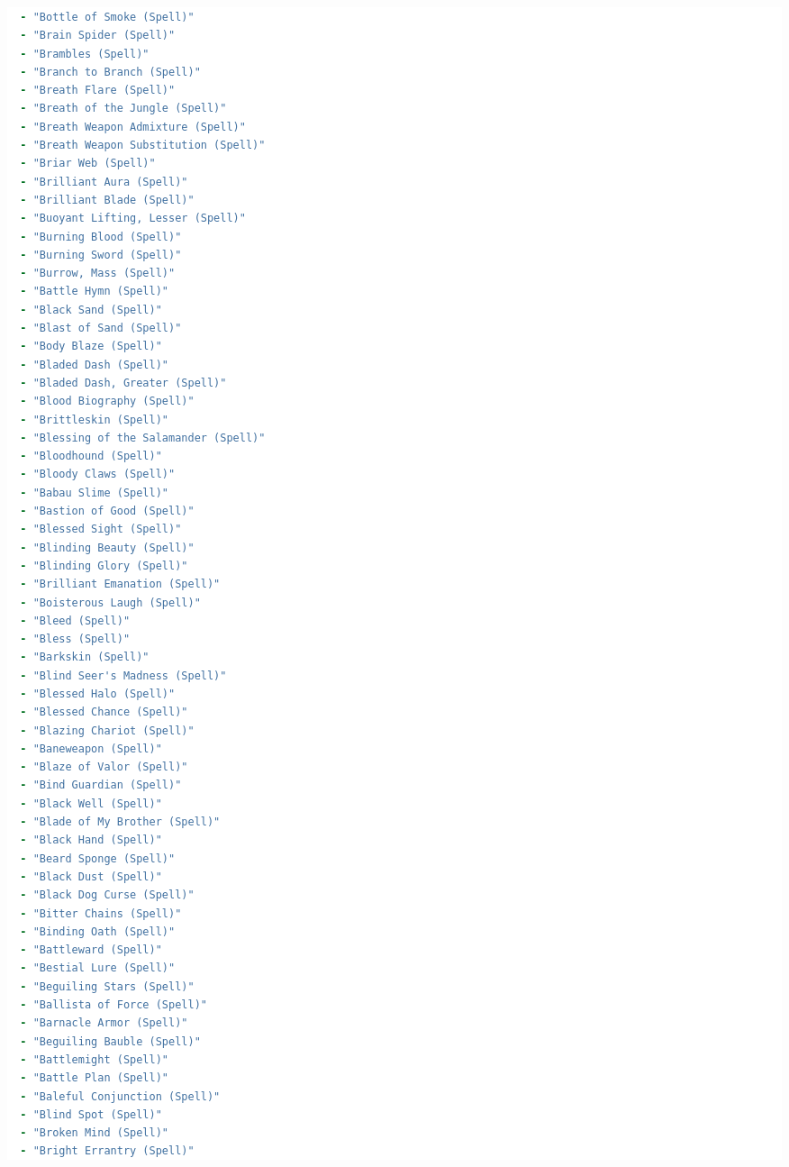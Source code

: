 ```yaml
  - "Bottle of Smoke (Spell)"
  - "Brain Spider (Spell)"
  - "Brambles (Spell)"
  - "Branch to Branch (Spell)"
  - "Breath Flare (Spell)"
  - "Breath of the Jungle (Spell)"
  - "Breath Weapon Admixture (Spell)"
  - "Breath Weapon Substitution (Spell)"
  - "Briar Web (Spell)"
  - "Brilliant Aura (Spell)"
  - "Brilliant Blade (Spell)"
  - "Buoyant Lifting, Lesser (Spell)"
  - "Burning Blood (Spell)"
  - "Burning Sword (Spell)"
  - "Burrow, Mass (Spell)"
  - "Battle Hymn (Spell)"
  - "Black Sand (Spell)"
  - "Blast of Sand (Spell)"
  - "Body Blaze (Spell)"
  - "Bladed Dash (Spell)"
  - "Bladed Dash, Greater (Spell)"
  - "Blood Biography (Spell)"
  - "Brittleskin (Spell)"
  - "Blessing of the Salamander (Spell)"
  - "Bloodhound (Spell)"
  - "Bloody Claws (Spell)"
  - "Babau Slime (Spell)"
  - "Bastion of Good (Spell)"
  - "Blessed Sight (Spell)"
  - "Blinding Beauty (Spell)"
  - "Blinding Glory (Spell)"
  - "Brilliant Emanation (Spell)"
  - "Boisterous Laugh (Spell)"
  - "Bleed (Spell)"
  - "Bless (Spell)"
  - "Barkskin (Spell)"
  - "Blind Seer's Madness (Spell)"
  - "Blessed Halo (Spell)"
  - "Blessed Chance (Spell)"
  - "Blazing Chariot (Spell)"
  - "Baneweapon (Spell)"
  - "Blaze of Valor (Spell)"
  - "Bind Guardian (Spell)"
  - "Black Well (Spell)"
  - "Blade of My Brother (Spell)"
  - "Black Hand (Spell)"
  - "Beard Sponge (Spell)"
  - "Black Dust (Spell)"
  - "Black Dog Curse (Spell)"
  - "Bitter Chains (Spell)"
  - "Binding Oath (Spell)"
  - "Battleward (Spell)"
  - "Bestial Lure (Spell)"
  - "Beguiling Stars (Spell)"
  - "Ballista of Force (Spell)"
  - "Barnacle Armor (Spell)"
  - "Beguiling Bauble (Spell)"
  - "Battlemight (Spell)"
  - "Battle Plan (Spell)"
  - "Baleful Conjunction (Spell)"
  - "Blind Spot (Spell)"
  - "Broken Mind (Spell)"
  - "Bright Errantry (Spell)"
```